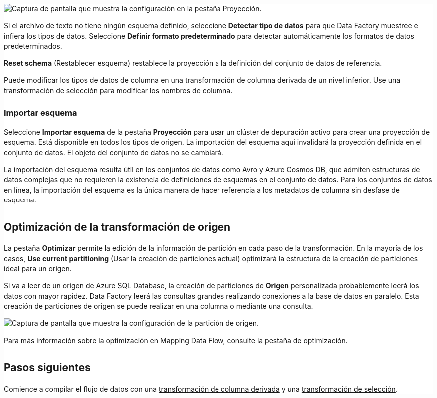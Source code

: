 ![Captura de pantalla que muestra la configuración en la pestaña Proyección.](media/data-flow/source3.png "Captura de pantalla que muestra la configuración en la pestaña Proyección.")

Si el archivo de texto no tiene ningún esquema definido, seleccione **Detectar tipo de datos** para que Data Factory muestree e infiera los tipos de datos. Seleccione **Definir formato predeterminado** para detectar automáticamente los formatos de datos predeterminados.

**Reset schema** (Restablecer esquema) restablece la proyección a la definición del conjunto de datos de referencia.

Puede modificar los tipos de datos de columna en una transformación de columna derivada de un nivel inferior. Use una transformación de selección para modificar los nombres de columna.

### <a name="import-schema"></a>Importar esquema

Seleccione **Importar esquema** de la pestaña **Proyección** para usar un clúster de depuración activo para crear una proyección de esquema. Está disponible en todos los tipos de origen. La importación del esquema aquí invalidará la proyección definida en el conjunto de datos. El objeto del conjunto de datos no se cambiará.

La importación del esquema resulta útil en los conjuntos de datos como Avro y Azure Cosmos DB, que admiten estructuras de datos complejas que no requieren la existencia de definiciones de esquemas en el conjunto de datos. Para los conjuntos de datos en línea, la importación del esquema es la única manera de hacer referencia a los metadatos de columna sin desfase de esquema.

## <a name="optimize-the-source-transformation"></a>Optimización de la transformación de origen

La pestaña **Optimizar** permite la edición de la información de partición en cada paso de la transformación. En la mayoría de los casos, **Use current partitioning** (Usar la creación de particiones actual) optimizará la estructura de la creación de particiones ideal para un origen.

Si va a leer de un origen de Azure SQL Database, la creación de particiones de **Origen** personalizada probablemente leerá los datos con mayor rapidez. Data Factory leerá las consultas grandes realizando conexiones a la base de datos en paralelo. Esta creación de particiones de origen se puede realizar en una columna o mediante una consulta.

![Captura de pantalla que muestra la configuración de la partición de origen.](media/data-flow/sourcepart3.png "Captura de pantalla que muestra la configuración de la partición de origen.")

Para más información sobre la optimización en Mapping Data Flow, consulte la [pestaña de optimización](concepts-data-flow-overview.md#optimize).

## <a name="next-steps"></a>Pasos siguientes

Comience a compilar el flujo de datos con una [transformación de columna derivada](data-flow-derived-column.md) y una [transformación de selección](data-flow-select.md).
